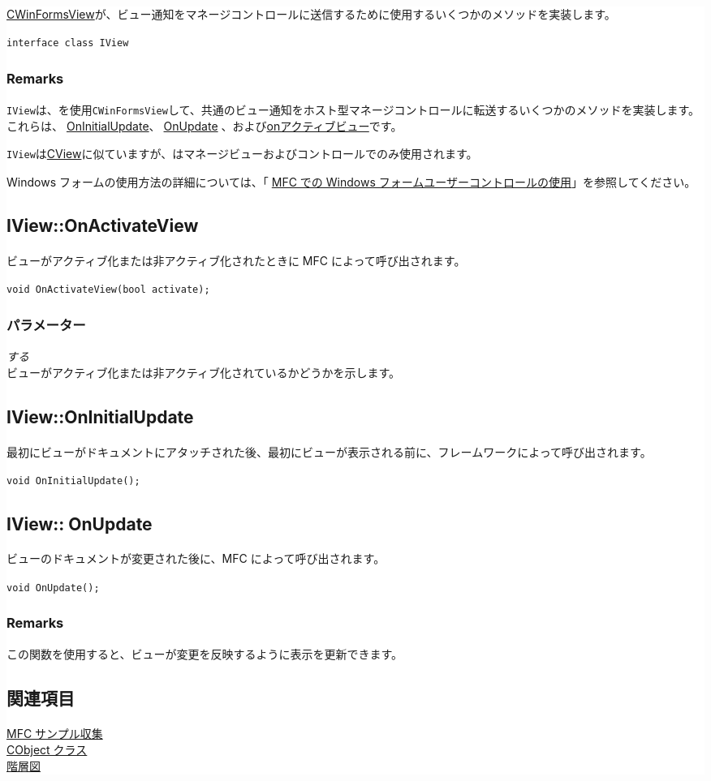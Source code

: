 [CWinFormsView](../../mfc/reference/cwinformsview-class.md)が、ビュー通知をマネージコントロールに送信するために使用するいくつかのメソッドを実装します。

```
interface class IView
```

### <a name="remarks"></a>Remarks

`IView`は、を使用`CWinFormsView`して、共通のビュー通知をホスト型マネージコントロールに転送するいくつかのメソッドを実装します。 これらは、 [OnInitialUpdate](../../mfc/reference/iview-interface.md)、 [OnUpdate](../../mfc/reference/iview-interface.md) 、および[onアクティブビュー](../../mfc/reference/iview-interface.md)です。

`IView`は[CView](../../mfc/reference/cview-class.md)に似ていますが、はマネージビューおよびコントロールでのみ使用されます。

Windows フォームの使用方法の詳細については、「 [MFC での Windows フォームユーザーコントロールの使用](../../dotnet/using-a-windows-form-user-control-in-mfc.md)」を参照してください。

##  <a name="onactivateview"></a>  IView::OnActivateView

ビューがアクティブ化または非アクティブ化されたときに MFC によって呼び出されます。

```
void OnActivateView(bool activate);
```

### <a name="parameters"></a>パラメーター

*する*<br/>
ビューがアクティブ化または非アクティブ化されているかどうかを示します。

##  <a name="oninitialupdate"></a>  IView::OnInitialUpdate

最初にビューがドキュメントにアタッチされた後、最初にビューが表示される前に、フレームワークによって呼び出されます。

```
void OnInitialUpdate();
```

##  <a name="onupdate"></a>IView:: OnUpdate

ビューのドキュメントが変更された後に、MFC によって呼び出されます。

```
void OnUpdate();
```

### <a name="remarks"></a>Remarks

この関数を使用すると、ビューが変更を反映するように表示を更新できます。

## <a name="see-also"></a>関連項目

[MFC サンプル収集](../../overview/visual-cpp-samples.md)<br/>
[CObject クラス](../../mfc/reference/cobject-class.md)<br/>
[階層図](../../mfc/hierarchy-chart.md)
